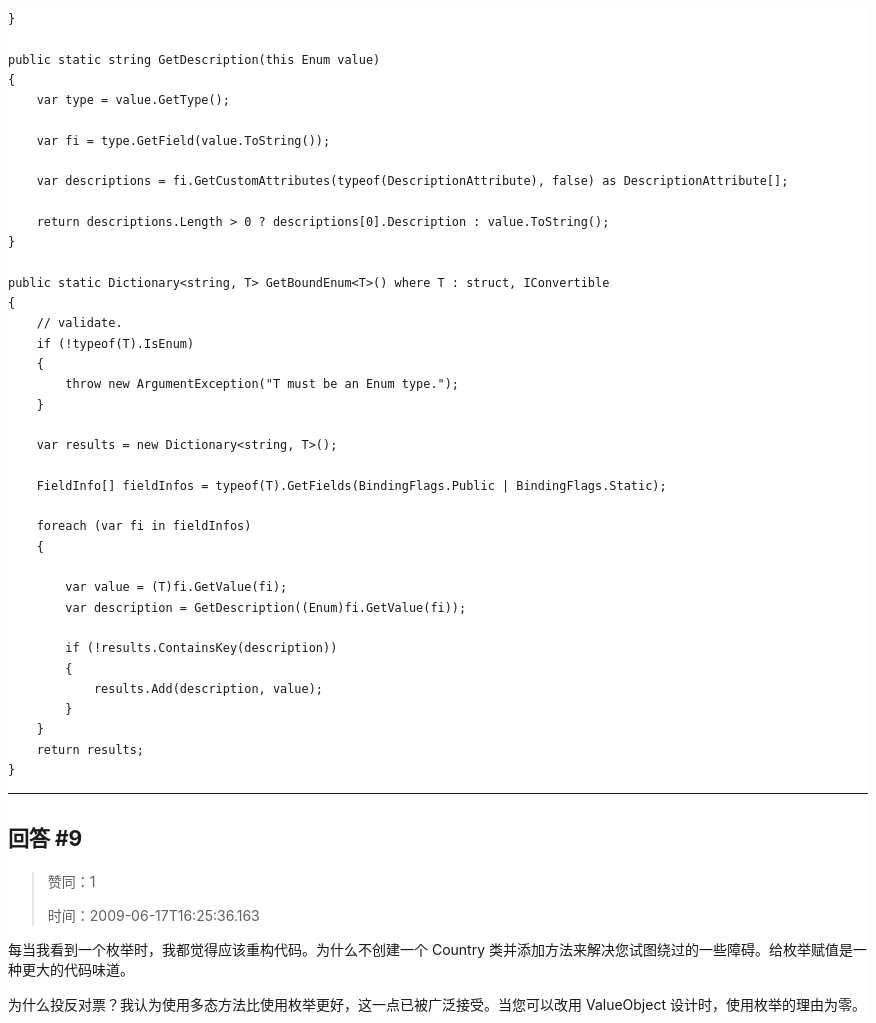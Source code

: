 ```
}

public static string GetDescription(this Enum value)
{
    var type = value.GetType();

    var fi = type.GetField(value.ToString());

    var descriptions = fi.GetCustomAttributes(typeof(DescriptionAttribute), false) as DescriptionAttribute[];

    return descriptions.Length > 0 ? descriptions[0].Description : value.ToString();
}

public static Dictionary<string, T> GetBoundEnum<T>() where T : struct, IConvertible
{
    // validate.
    if (!typeof(T).IsEnum)
    {
        throw new ArgumentException("T must be an Enum type.");
    }

    var results = new Dictionary<string, T>();

    FieldInfo[] fieldInfos = typeof(T).GetFields(BindingFlags.Public | BindingFlags.Static);

    foreach (var fi in fieldInfos)
    {

        var value = (T)fi.GetValue(fi);
        var description = GetDescription((Enum)fi.GetValue(fi));

        if (!results.ContainsKey(description))
        {
            results.Add(description, value);
        }
    }
    return results;
} 
```

* * *

## 回答 #9

> 赞同：1
> 
> 时间：2009-06-17T16:25:36.163

每当我看到一个枚举时，我都觉得应该重构代码。为什么不创建一个 Country 类并添加方法来解决您试图绕过的一些障碍。给枚举赋值是一种更大的代码味道。

为什么投反对票？我认为使用多态方法比使用枚举更好，这一点已被广泛接受。当您可以改用 ValueObject 设计时，使用枚举的理由为零。
